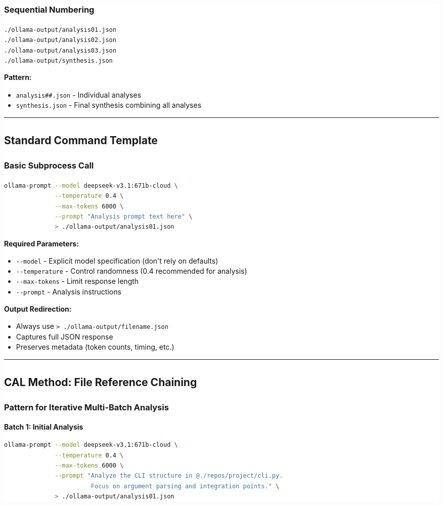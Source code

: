 ### Sequential Numbering

```bash
./ollama-output/analysis01.json
./ollama-output/analysis02.json
./ollama-output/analysis03.json
./ollama-output/synthesis.json
```

**Pattern:**
- `analysis##.json` - Individual analyses
- `synthesis.json` - Final synthesis combining all analyses

---

## Standard Command Template

### Basic Subprocess Call

```bash
ollama-prompt --model deepseek-v3.1:671b-cloud \
              --temperature 0.4 \
              --max-tokens 6000 \
              --prompt "Analysis prompt text here" \
              > ./ollama-output/analysis01.json
```

**Required Parameters:**
- `--model` - Explicit model specification (don't rely on defaults)
- `--temperature` - Control randomness (0.4 recommended for analysis)
- `--max-tokens` - Limit response length
- `--prompt` - Analysis instructions

**Output Redirection:**
- Always use `> ./ollama-output/filename.json`
- Captures full JSON response
- Preserves metadata (token counts, timing, etc.)

---

## CAL Method: File Reference Chaining

### Pattern for Iterative Multi-Batch Analysis

**Batch 1: Initial Analysis**
```bash
ollama-prompt --model deepseek-v3.1:671b-cloud \
              --temperature 0.4 \
              --max-tokens 6000 \
              --prompt "Analyze the CLI structure in @./repos/project/cli.py.
                        Focus on argument parsing and integration points." \
              > ./ollama-output/analysis01.json
```
